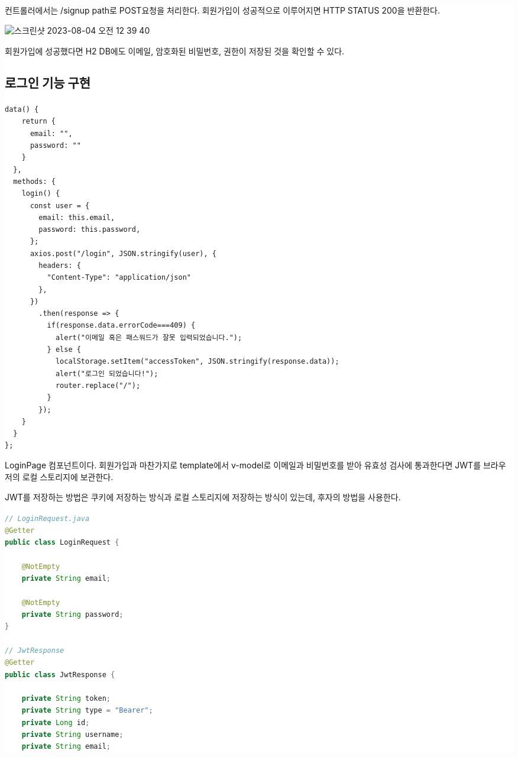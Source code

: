 컨트롤러에서는 /signup path로 POST요청을 처리한다. 회원가입이 성공적으로 이루어지면 HTTP STATUS 200을 반환한다.

![스크린샷 2023-08-04 오전 12 39 40](https://github.com/Voyager003/Voyager003.github.io/assets/85725033/77c83eec-8b8c-4303-a8cf-d7acd75ccdca)

회원가입에 성공했다면 H2 DB에도 이메일, 암호화된 비밀번호, 권한이 저장된 것을 확인할 수 있다.

## 로그인 기능 구현

```
data() {
    return {
      email: "",
      password: ""
    }
  },
  methods: {
    login() {
      const user = {
        email: this.email,
        password: this.password,
      };
      axios.post("/login", JSON.stringify(user), {
        headers: {
          "Content-Type": "application/json"
        },
      })
        .then(response => {
          if(response.data.errorCode===409) {
            alert("이메일 혹은 패스워드가 잘못 입력되었습니다.");
          } else {
            localStorage.setItem("accessToken", JSON.stringify(response.data));
            alert("로그인 되었습니다!");
            router.replace("/");
          }
        });
    }
  }
};
```

LoginPage 컴포넌트이다. 회원가입과 마찬가지로 template에서 v-model로 이메일과 비밀번호를 받아 유효성 검사에 통과한다면 JWT를 브라우저의 로컬 스토리지에 보관한다. 

JWT를 저장하는 방법은 쿠키에 저장하는 방식과 로컬 스토리지에 저장하는 방식이 있는데, 후자의 방법을 사용한다. 

```java
// LoginRequest.java
@Getter
public class LoginRequest {

    @NotEmpty
    private String email;

    @NotEmpty
    private String password;
}

// JwtResponse
@Getter
public class JwtResponse {

    private String token;
    private String type = "Bearer";
    private Long id;
    private String username;
    private String email;
```